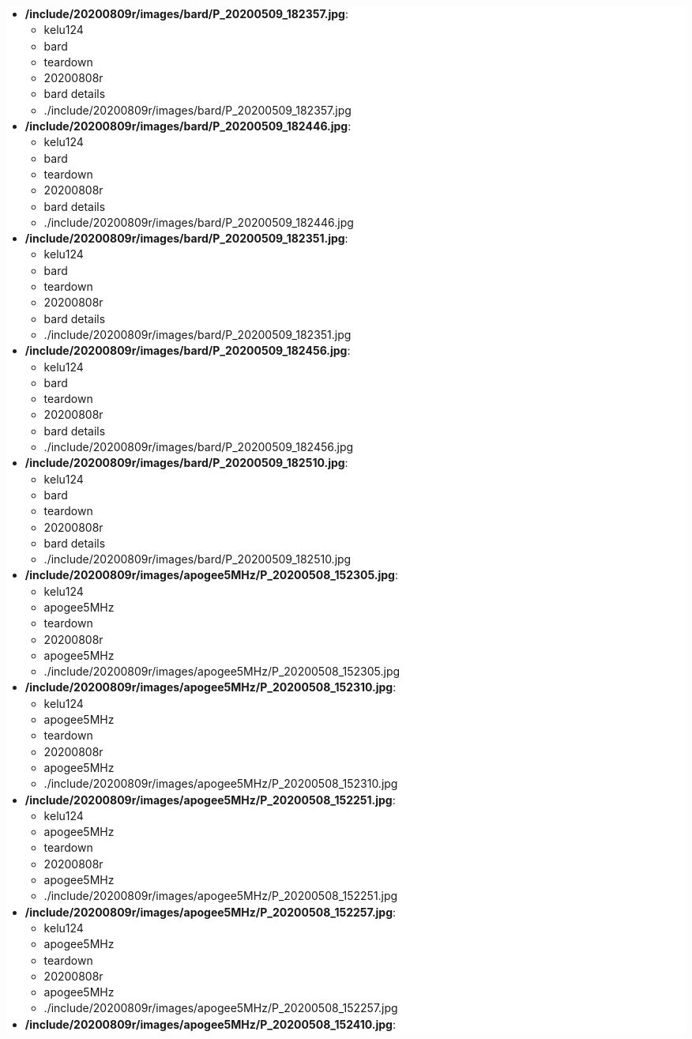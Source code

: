 * __/include/20200809r/images/bard/P_20200509_182357.jpg__:
  * kelu124
  * bard
  * teardown
  * 20200808r
  * bard details
  * ./include/20200809r/images/bard/P_20200509_182357.jpg
* __/include/20200809r/images/bard/P_20200509_182446.jpg__:
  * kelu124
  * bard
  * teardown
  * 20200808r
  * bard details
  * ./include/20200809r/images/bard/P_20200509_182446.jpg
* __/include/20200809r/images/bard/P_20200509_182351.jpg__:
  * kelu124
  * bard
  * teardown
  * 20200808r
  * bard details
  * ./include/20200809r/images/bard/P_20200509_182351.jpg
* __/include/20200809r/images/bard/P_20200509_182456.jpg__:
  * kelu124
  * bard
  * teardown
  * 20200808r
  * bard details
  * ./include/20200809r/images/bard/P_20200509_182456.jpg
* __/include/20200809r/images/bard/P_20200509_182510.jpg__:
  * kelu124
  * bard
  * teardown
  * 20200808r
  * bard details
  * ./include/20200809r/images/bard/P_20200509_182510.jpg
* __/include/20200809r/images/apogee5MHz/P_20200508_152305.jpg__:
  * kelu124
  * apogee5MHz
  * teardown
  * 20200808r
  * apogee5MHz
  * ./include/20200809r/images/apogee5MHz/P_20200508_152305.jpg
* __/include/20200809r/images/apogee5MHz/P_20200508_152310.jpg__:
  * kelu124
  * apogee5MHz
  * teardown
  * 20200808r
  * apogee5MHz
  * ./include/20200809r/images/apogee5MHz/P_20200508_152310.jpg
* __/include/20200809r/images/apogee5MHz/P_20200508_152251.jpg__:
  * kelu124
  * apogee5MHz
  * teardown
  * 20200808r
  * apogee5MHz
  * ./include/20200809r/images/apogee5MHz/P_20200508_152251.jpg
* __/include/20200809r/images/apogee5MHz/P_20200508_152257.jpg__:
  * kelu124
  * apogee5MHz
  * teardown
  * 20200808r
  * apogee5MHz
  * ./include/20200809r/images/apogee5MHz/P_20200508_152257.jpg
* __/include/20200809r/images/apogee5MHz/P_20200508_152410.jpg__: